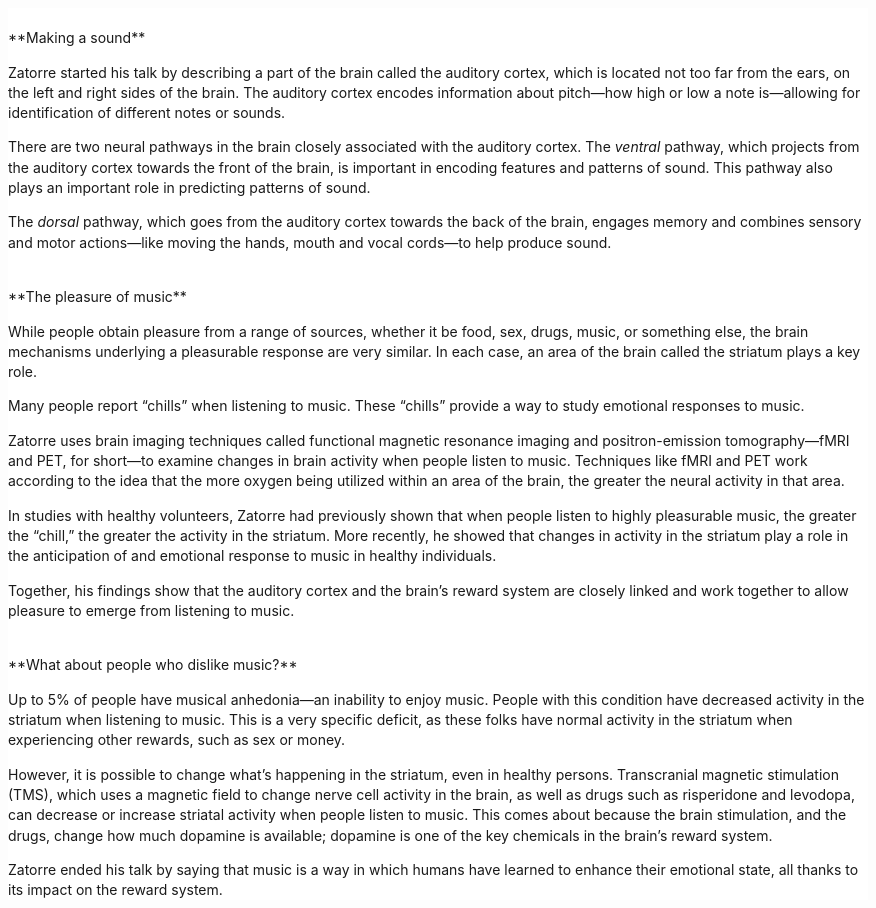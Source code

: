 <br/>
**Making a sound**

Zatorre started his talk by describing a part of the brain called the auditory cortex, which is located not too far from the ears, on the left and right sides of the brain. The auditory cortex encodes information about pitch—how high or low a note is—allowing for identification of different notes or sounds.

There are two neural pathways in the brain closely associated with the auditory cortex. The *ventral* pathway, which projects from the auditory cortex towards the front of the brain, is important in encoding features and patterns of sound. This pathway also plays an important role in predicting patterns of sound.

The *dorsal* pathway, which goes from the auditory cortex towards the back of the brain, engages memory and combines sensory and motor actions—like moving the hands, mouth and vocal cords—to help produce sound.

<br/>
**The pleasure of music**

While people obtain pleasure from a range of sources, whether it be food, sex, drugs, music, or something else, the brain mechanisms underlying a pleasurable response are very similar. In each case, an area of the brain called the striatum plays a key role.

Many people report “chills” when listening to music. These “chills” provide a way to study emotional responses to music.

Zatorre uses brain imaging techniques called functional magnetic resonance imaging and positron-emission tomography—fMRI and PET, for short—to examine changes in brain activity when people listen to music. Techniques like fMRI and PET work according to the idea that the more oxygen being utilized within an area of the brain, the greater the neural activity in that area.

In studies with healthy volunteers, Zatorre had previously shown that when people listen to highly pleasurable music, the greater the “chill,” the greater the activity in the striatum. More recently, he showed that changes in activity in the striatum play a role in the anticipation of and emotional response to music in healthy individuals.

Together, his findings show that the auditory cortex and the brain’s reward system are closely linked and work together to allow pleasure to emerge from listening to music.

<br/>
**What about people who dislike music?**

Up to 5% of people have musical anhedonia—an inability to enjoy music. People with this condition have decreased activity in the striatum when listening to music. This is a very specific deficit, as these folks have normal activity in the striatum when experiencing other rewards, such as sex or money.

However, it is possible to change what’s happening in the striatum, even in healthy persons. Transcranial magnetic stimulation (TMS), which uses a magnetic field to change nerve cell activity in the brain, as well as drugs such as risperidone and levodopa, can decrease or increase striatal activity when people listen to music. This comes about because the brain stimulation, and the drugs, change how much dopamine is available; dopamine is one of the key chemicals in the brain’s reward system.

Zatorre ended his talk by saying that music is a way in which humans have learned to enhance their emotional state, all thanks to its impact on the reward system.
